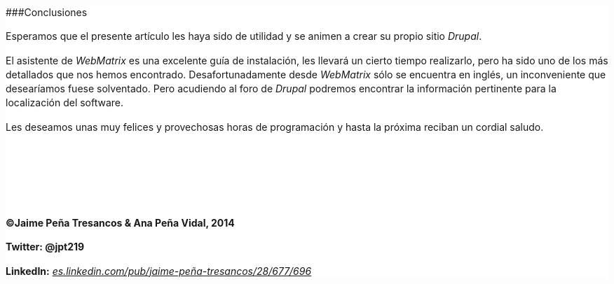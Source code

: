 ###Conclusiones


Esperamos que el presente artículo les haya sido de utilidad y se animen
a crear su propio sitio *Drupal*.

El asistente de *WebMatrix* es una excelente guía de instalación, les
llevará un cierto tiempo realizarlo, pero ha sido uno de los más
detallados que nos hemos encontrado. Desafortunadamente desde
*WebMatrix* sólo se encuentra en inglés, un inconveniente que
desearíamos fuese solventado. Pero acudiendo al foro de *Drupal*
podremos encontrar la información pertinente para la localización del
software.

Les deseamos unas muy felices y provechosas horas de programación y
hasta la próxima reciban un cordial saludo.

 

 

 

**©Jaime Peña Tresancos & Ana Peña Vidal, 2014**

**Twitter: @jpt219**

**LinkedIn:**
[*es.linkedin.com/pub/jaime-peña-tresancos/28/677/696*](http://es.linkedin.com/pub/jaime-pe%C3%B1a-tresancos/28/677/696)




